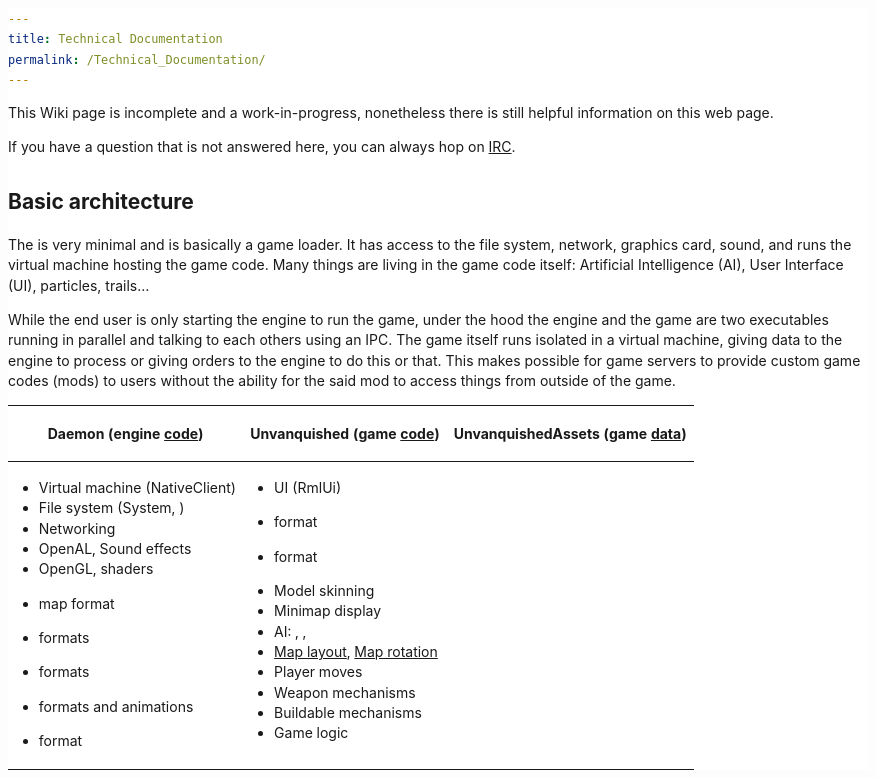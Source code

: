 ```yaml
---
title: Technical Documentation
permalink: /Technical_Documentation/
---
```


This Wiki page is incomplete and a work-in-progress, nonetheless there
is still helpful information on this web page.

If you have a question that is not answered here, you can always hop on
[IRC](IRC "wikilink").

## Basic architecture

The is very minimal and is basically a game loader. It has access to the
file system, network, graphics card, sound, and runs the virtual machine
hosting the game code. Many things are living in the game code itself:
Artificial Intelligence (AI), User Interface (UI), particles, trails…

While the end user is only starting the engine to run the game, under
the hood the engine and the game are two executables running in parallel
and talking to each others using an IPC. The game itself runs isolated
in a virtual machine, giving data to the engine to process or giving
orders to the engine to do this or that. This makes possible for game
servers to provide custom game codes (mods) to users without the ability
for the said mod to access things from outside of the game.

<table>
<thead>
<tr class="header">
<th><p>Daemon (engine <ins>code</ins>)</p></th>
<th><p>Unvanquished (game <ins>code</ins>)</p></th>
<th><p>UnvanquishedAssets (game <ins>data</ins>)</p></th>
</tr>
</thead>
<tbody>
<tr class="odd">
<td><ul>
<li>Virtual machine (NativeClient)</li>
<li>File system (System, )</li>
<li>Networking</li>
<li>OpenAL, Sound effects</li>
<li>OpenGL, shaders</li>
<li><p>map format</p></li>
<li><p>formats</p></li>
<li><p>formats</p></li>
<li><p>formats and animations</p></li>
<li><p>format</p></li>
</ul></td>
<td><ul>
<li>UI (RmlUi)</li>
<li><p>format</p></li>
<li><p>format</p></li>
<li>Model skinning</li>
<li>Minimap display</li>
<li>AI: , , </li>
<li><a href="Server_Map_layout" title="wikilink">Map layout</a>, <a
href="Server_Map_rotation" title="wikilink">Map rotation</a></li>
<li>Player moves</li>
<li>Weapon mechanisms</li>
<li>Buildable mechanisms</li>
<li>Game logic</li>
</ul></td>
<td><ul>